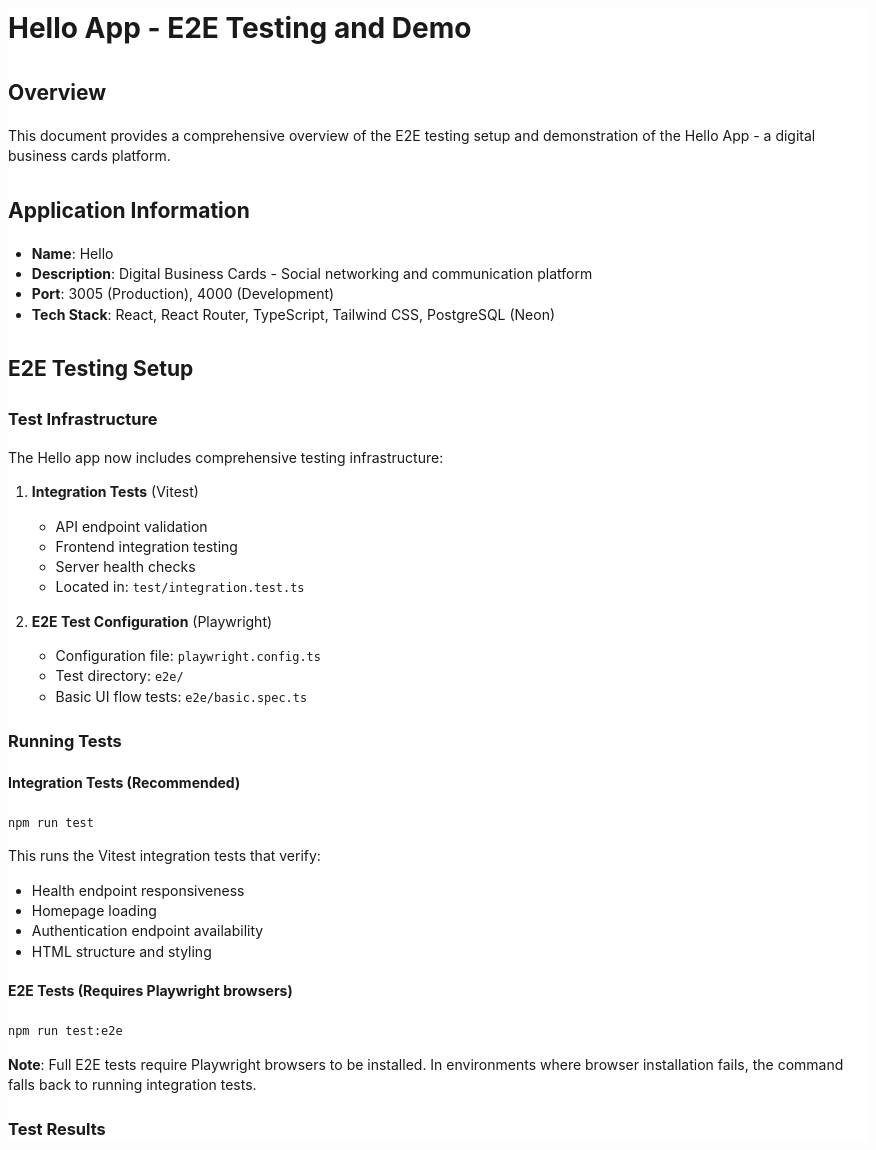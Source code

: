 # Hello App - E2E Testing and Demo

## Overview
This document provides a comprehensive overview of the E2E testing setup and demonstration of the Hello App - a digital business cards platform.

## Application Information
- **Name**: Hello
- **Description**: Digital Business Cards - Social networking and communication platform
- **Port**: 3005 (Production), 4000 (Development)
- **Tech Stack**: React, React Router, TypeScript, Tailwind CSS, PostgreSQL (Neon)

## E2E Testing Setup

### Test Infrastructure
The Hello app now includes comprehensive testing infrastructure:

1. **Integration Tests** (Vitest)
   - API endpoint validation
   - Frontend integration testing
   - Server health checks
   - Located in: `test/integration.test.ts`

2. **E2E Test Configuration** (Playwright)
   - Configuration file: `playwright.config.ts`
   - Test directory: `e2e/`
   - Basic UI flow tests: `e2e/basic.spec.ts`

### Running Tests

#### Integration Tests (Recommended)
```bash
npm run test
```

This runs the Vitest integration tests that verify:
- Health endpoint responsiveness
- Homepage loading
- Authentication endpoint availability
- HTML structure and styling

#### E2E Tests (Requires Playwright browsers)
```bash
npm run test:e2e
```

**Note**: Full E2E tests require Playwright browsers to be installed. In environments where browser installation fails, the command falls back to running integration tests.

### Test Results
